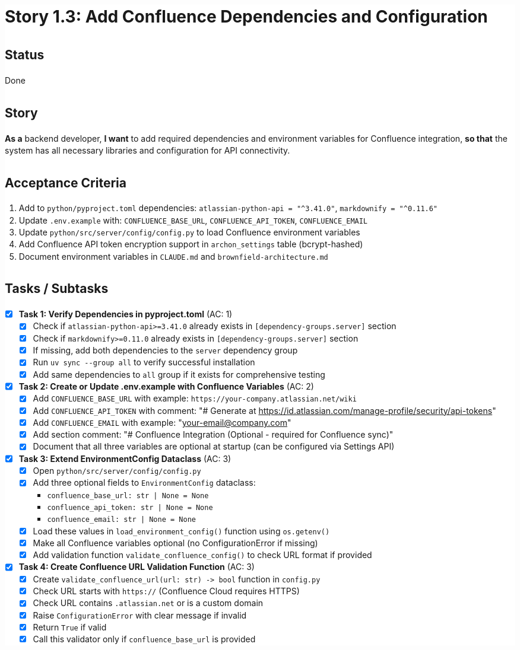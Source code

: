 # Story 1.3: Add Confluence Dependencies and Configuration

## Status
Done

## Story

**As a** backend developer,
**I want** to add required dependencies and environment variables for Confluence integration,
**so that** the system has all necessary libraries and configuration for API connectivity.

## Acceptance Criteria

1. Add to `python/pyproject.toml` dependencies: `atlassian-python-api = "^3.41.0"`, `markdownify = "^0.11.6"`
2. Update `.env.example` with: `CONFLUENCE_BASE_URL`, `CONFLUENCE_API_TOKEN`, `CONFLUENCE_EMAIL`
3. Update `python/src/server/config/config.py` to load Confluence environment variables
4. Add Confluence API token encryption support in `archon_settings` table (bcrypt-hashed)
5. Document environment variables in `CLAUDE.md` and `brownfield-architecture.md`

## Tasks / Subtasks

- [x] **Task 1: Verify Dependencies in pyproject.toml** (AC: 1)
  - [x] Check if `atlassian-python-api>=3.41.0` already exists in `[dependency-groups.server]` section
  - [x] Check if `markdownify>=0.11.0` already exists in `[dependency-groups.server]` section
  - [x] If missing, add both dependencies to the `server` dependency group
  - [x] Run `uv sync --group all` to verify successful installation
  - [x] Add same dependencies to `all` group if it exists for comprehensive testing

- [x] **Task 2: Create or Update .env.example with Confluence Variables** (AC: 2)
  - [x] Add `CONFLUENCE_BASE_URL` with example: `https://your-company.atlassian.net/wiki`
  - [x] Add `CONFLUENCE_API_TOKEN` with comment: "# Generate at https://id.atlassian.com/manage-profile/security/api-tokens"
  - [x] Add `CONFLUENCE_EMAIL` with example: "your-email@company.com"
  - [x] Add section comment: "# Confluence Integration (Optional - required for Confluence sync)"
  - [x] Document that all three variables are optional at startup (can be configured via Settings API)

- [x] **Task 3: Extend EnvironmentConfig Dataclass** (AC: 3)
  - [x] Open `python/src/server/config/config.py`
  - [x] Add three optional fields to `EnvironmentConfig` dataclass:
    - `confluence_base_url: str | None = None`
    - `confluence_api_token: str | None = None`
    - `confluence_email: str | None = None`
  - [x] Load these values in `load_environment_config()` function using `os.getenv()`
  - [x] Make all Confluence variables optional (no ConfigurationError if missing)
  - [x] Add validation function `validate_confluence_config()` to check URL format if provided

- [x] **Task 4: Create Confluence URL Validation Function** (AC: 3)
  - [x] Create `validate_confluence_url(url: str) -> bool` function in `config.py`
  - [x] Check URL starts with `https://` (Confluence Cloud requires HTTPS)
  - [x] Check URL contains `.atlassian.net` or is a custom domain
  - [x] Raise `ConfigurationError` with clear message if invalid
  - [x] Return `True` if valid
  - [x] Call this validator only if `confluence_base_url` is provided
